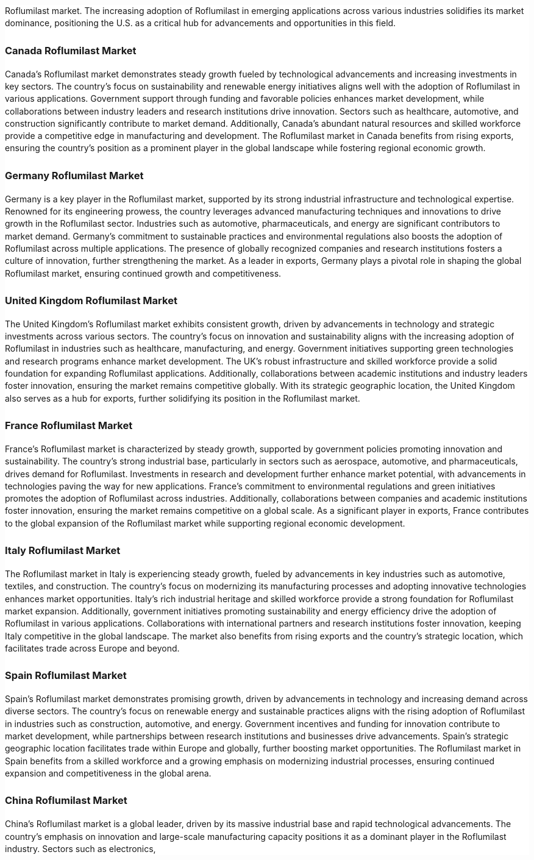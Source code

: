 Roflumilast market. The increasing adoption of Roflumilast in emerging applications across various industries solidifies its market dominance, positioning the U.S. as a critical hub for advancements and opportunities in this field.</p><h3>Canada Roflumilast Market</h3><p>Canada&rsquo;s Roflumilast market demonstrates steady growth fueled by technological advancements and increasing investments in key sectors. The country&rsquo;s focus on sustainability and renewable energy initiatives aligns well with the adoption of Roflumilast in various applications. Government support through funding and favorable policies enhances market development, while collaborations between industry leaders and research institutions drive innovation. Sectors such as healthcare, automotive, and construction significantly contribute to market demand. Additionally, Canada&rsquo;s abundant natural resources and skilled workforce provide a competitive edge in manufacturing and development. The Roflumilast market in Canada benefits from rising exports, ensuring the country&rsquo;s position as a prominent player in the global landscape while fostering regional economic growth.</p><h3>Germany Roflumilast Market</h3><p>Germany is a key player in the Roflumilast market, supported by its strong industrial infrastructure and technological expertise. Renowned for its engineering prowess, the country leverages advanced manufacturing techniques and innovations to drive growth in the Roflumilast sector. Industries such as automotive, pharmaceuticals, and energy are significant contributors to market demand. Germany&rsquo;s commitment to sustainable practices and environmental regulations also boosts the adoption of Roflumilast across multiple applications. The presence of globally recognized companies and research institutions fosters a culture of innovation, further strengthening the market. As a leader in exports, Germany plays a pivotal role in shaping the global Roflumilast market, ensuring continued growth and competitiveness.</p><h3>United Kingdom Roflumilast Market</h3><p>The United Kingdom&rsquo;s Roflumilast market exhibits consistent growth, driven by advancements in technology and strategic investments across various sectors. The country&rsquo;s focus on innovation and sustainability aligns with the increasing adoption of Roflumilast in industries such as healthcare, manufacturing, and energy. Government initiatives supporting green technologies and research programs enhance market development. The UK&rsquo;s robust infrastructure and skilled workforce provide a solid foundation for expanding Roflumilast applications. Additionally, collaborations between academic institutions and industry leaders foster innovation, ensuring the market remains competitive globally. With its strategic geographic location, the United Kingdom also serves as a hub for exports, further solidifying its position in the Roflumilast market.</p><h3>France Roflumilast Market</h3><p>France&rsquo;s Roflumilast market is characterized by steady growth, supported by government policies promoting innovation and sustainability. The country&rsquo;s strong industrial base, particularly in sectors such as aerospace, automotive, and pharmaceuticals, drives demand for Roflumilast. Investments in research and development further enhance market potential, with advancements in technologies paving the way for new applications. France&rsquo;s commitment to environmental regulations and green initiatives promotes the adoption of Roflumilast across industries. Additionally, collaborations between companies and academic institutions foster innovation, ensuring the market remains competitive on a global scale. As a significant player in exports, France contributes to the global expansion of the Roflumilast market while supporting regional economic development.</p><h3>Italy Roflumilast Market</h3><p>The Roflumilast market in Italy is experiencing steady growth, fueled by advancements in key industries such as automotive, textiles, and construction. The country&rsquo;s focus on modernizing its manufacturing processes and adopting innovative technologies enhances market opportunities. Italy&rsquo;s rich industrial heritage and skilled workforce provide a strong foundation for Roflumilast market expansion. Additionally, government initiatives promoting sustainability and energy efficiency drive the adoption of Roflumilast in various applications. Collaborations with international partners and research institutions foster innovation, keeping Italy competitive in the global landscape. The market also benefits from rising exports and the country&rsquo;s strategic location, which facilitates trade across Europe and beyond.</p><h3>Spain Roflumilast Market</h3><p>Spain&rsquo;s Roflumilast market demonstrates promising growth, driven by advancements in technology and increasing demand across diverse sectors. The country&rsquo;s focus on renewable energy and sustainable practices aligns with the rising adoption of Roflumilast in industries such as construction, automotive, and energy. Government incentives and funding for innovation contribute to market development, while partnerships between research institutions and businesses drive advancements. Spain&rsquo;s strategic geographic location facilitates trade within Europe and globally, further boosting market opportunities. The Roflumilast market in Spain benefits from a skilled workforce and a growing emphasis on modernizing industrial processes, ensuring continued expansion and competitiveness in the global arena.</p><h3>China Roflumilast Market</h3><p>China&rsquo;s Roflumilast market is a global leader, driven by its massive industrial base and rapid technological advancements. The country&rsquo;s emphasis on innovation and large-scale manufacturing capacity positions it as a dominant player in the Roflumilast industry. Sectors such as electronics,